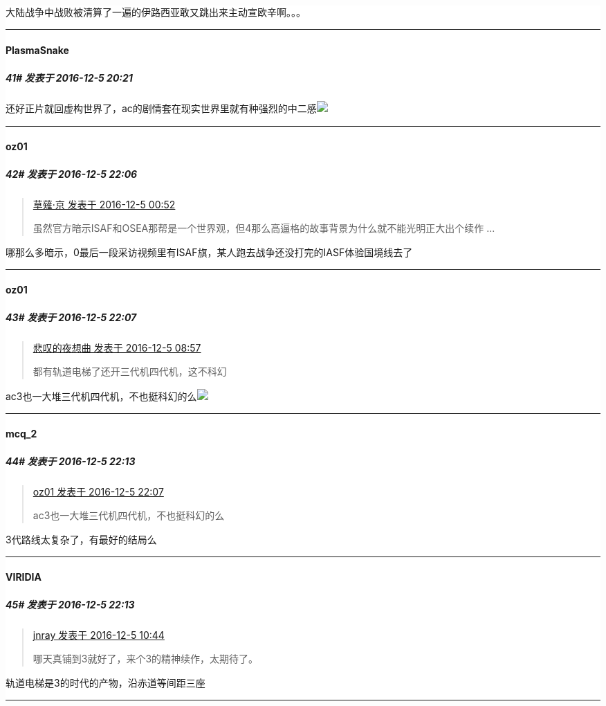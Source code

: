大陆战争中战败被清算了一遍的伊路西亚敢又跳出来主动宣欧辛啊。。。


*****

####  PlasmaSnake  
##### 41#       发表于 2016-12-5 20:21

还好正片就回虚构世界了，ac的剧情套在现实世界里就有种强烈的中二感<img src="https://static.saraba1st.com/image/smiley/normal/028.gif" referrerpolicy="no-referrer">

*****

####  oz01  
##### 42#       发表于 2016-12-5 22:06

<blockquote><a href="httphttps://bbs.saraba1st.com/2b/forum.php?mod=redirect&amp;goto=findpost&amp;pid=34381988&amp;ptid=1352401" target="_blank">草薙·京 发表于 2016-12-5 00:52</a>

虽然官方暗示ISAF和OSEA那帮是一个世界观，但4那么高逼格的故事背景为什么就不能光明正大出个续作 ...</blockquote>
哪那么多暗示，0最后一段采访视频里有ISAF旗，某人跑去战争还没打完的IASF体验国境线去了

*****

####  oz01  
##### 43#       发表于 2016-12-5 22:07

<blockquote><a href="httphttps://bbs.saraba1st.com/2b/forum.php?mod=redirect&amp;goto=findpost&amp;pid=34383174&amp;ptid=1352401" target="_blank">悲叹的夜想曲 发表于 2016-12-5 08:57</a>

都有轨道电梯了还开三代机四代机，这不科幻</blockquote>
ac3也一大堆三代机四代机，不也挺科幻的么<img src="https://static.saraba1st.com/image/smiley/face/191.gif" referrerpolicy="no-referrer">

*****

####  mcq_2  
##### 44#       发表于 2016-12-5 22:13

<blockquote><a href="httphttps://bbs.saraba1st.com/2b/forum.php?mod=redirect&amp;goto=findpost&amp;pid=34391788&amp;ptid=1352401" target="_blank">oz01 发表于 2016-12-5 22:07</a>

ac3也一大堆三代机四代机，不也挺科幻的么</blockquote>
3代路线太复杂了，有最好的结局么

*****

####  VIRIDIA  
##### 45#       发表于 2016-12-5 22:13

<blockquote><a href="httphttps://bbs.saraba1st.com/2b/forum.php?mod=redirect&amp;goto=findpost&amp;pid=34384436&amp;ptid=1352401" target="_blank">jnray 发表于 2016-12-5 10:44</a>

哪天真铺到3就好了，来个3的精神续作，太期待了。</blockquote>
轨道电梯是3的时代的产物，沿赤道等间距三座

*****
